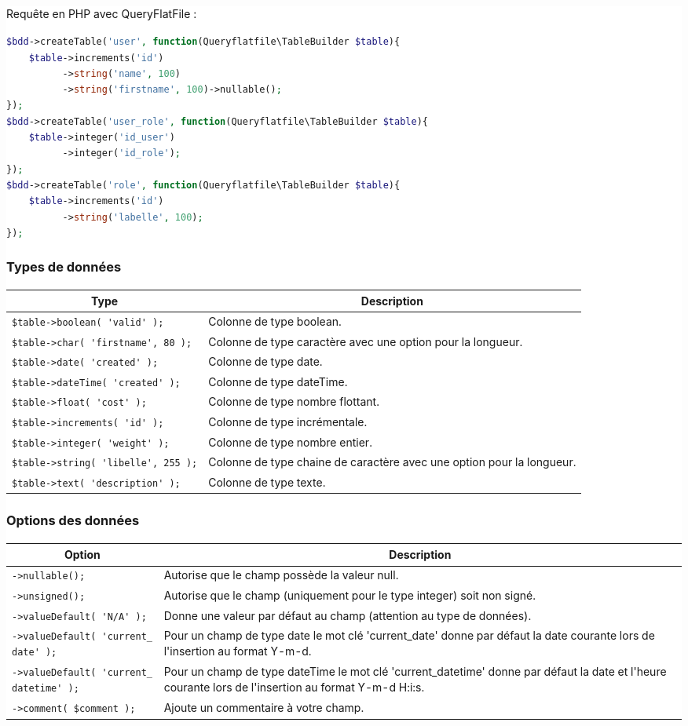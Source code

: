 Requête en PHP avec QueryFlatFile :
```php
$bdd->createTable('user', function(Queryflatfile\TableBuilder $table){
    $table->increments('id')
          ->string('name', 100)
          ->string('firstname', 100)->nullable();
});
$bdd->createTable('user_role', function(Queryflatfile\TableBuilder $table){
    $table->integer('id_user')
          ->integer('id_role');
});
$bdd->createTable('role', function(Queryflatfile\TableBuilder $table){
    $table->increments('id')
          ->string('labelle', 100);
});
```

### Types de données

| Type                                | Description                                                           |
|-------------------------------------|-----------------------------------------------------------------------|
| `$table->boolean( 'valid' );`       | Colonne de type boolean.                                              |
| `$table->char( 'firstname', 80 );`  | Colonne de type caractère avec une option pour la longueur.           |
| `$table->date( 'created' );`        | Colonne de type date.                                                 |
| `$table->dateTime( 'created' );`    | Colonne de type dateTime.                                             |
| `$table->float( 'cost' );`          | Colonne de type nombre flottant.                                      |
| `$table->increments( 'id' );`       | Colonne de type incrémentale.                                         |
| `$table->integer( 'weight' );`      | Colonne de type nombre entier.                                        |
| `$table->string( 'libelle', 255 );` | Colonne de type chaine de caractère avec une option pour la longueur. |
| `$table->text( 'description' );`    | Colonne de type texte.                                                |

### Options des données

| Option                                  | Description                                                                                                                                          |
|-----------------------------------------|------------------------------------------------------------------------------------------------------------------------------------------------------|
| `->nullable();`                         | Autorise que le champ possède la valeur null.                                                                                                        |
| `->unsigned();`                         | Autorise que le champ (uniquement pour le type integer) soit non signé.                                                                              |
| `->valueDefault( 'N/A' );`              | Donne une valeur par défaut au champ (attention au type de données).                                                                                 |
| `->valueDefault( 'current_date' );`     | Pour un champ de type date le mot clé 'current_date' donne par défaut la date courante lors de l'insertion au format Y-m-d.                          |
| `->valueDefault( 'current_datetime' );` | Pour un champ de type dateTime le mot clé 'current_datetime' donne par défaut la date et l'heure courante lors de l'insertion au format Y-m-d H:i:s. |
| `->comment( $comment );`                | Ajoute un commentaire à votre champ.                                                                                                                 |
